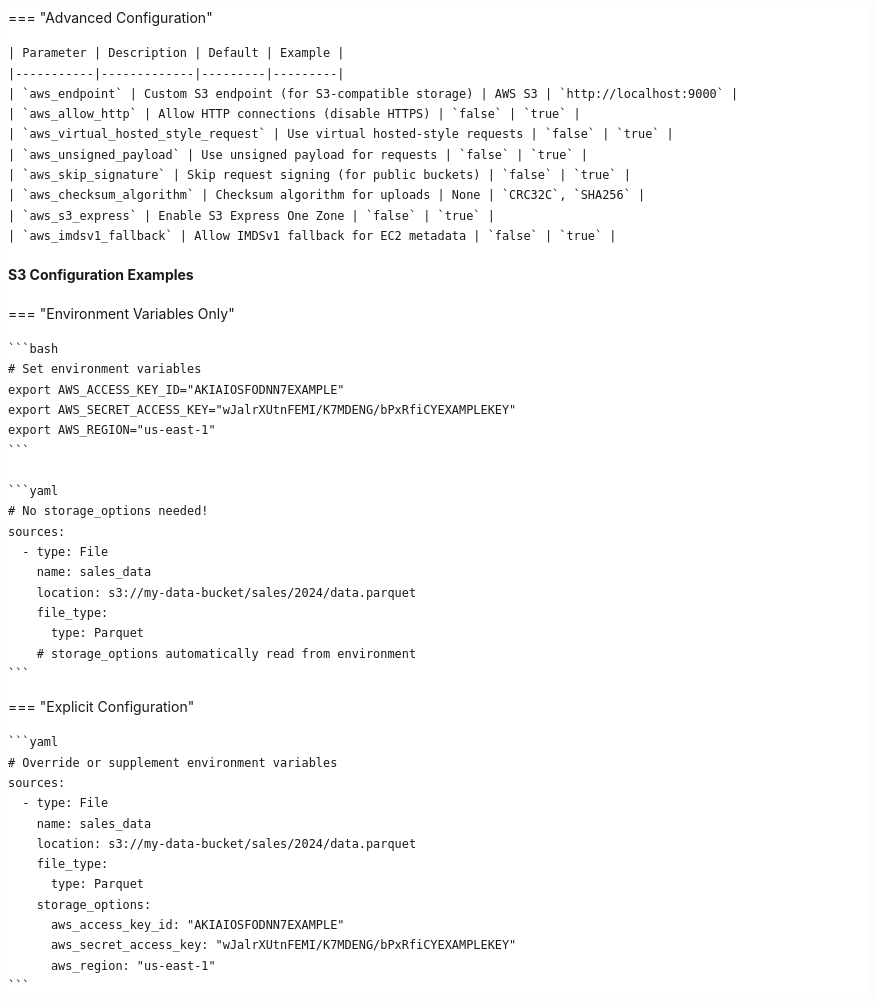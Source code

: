 === "Advanced Configuration"

    | Parameter | Description | Default | Example |
    |-----------|-------------|---------|---------|
    | `aws_endpoint` | Custom S3 endpoint (for S3-compatible storage) | AWS S3 | `http://localhost:9000` |
    | `aws_allow_http` | Allow HTTP connections (disable HTTPS) | `false` | `true` |
    | `aws_virtual_hosted_style_request` | Use virtual hosted-style requests | `false` | `true` |
    | `aws_unsigned_payload` | Use unsigned payload for requests | `false` | `true` |
    | `aws_skip_signature` | Skip request signing (for public buckets) | `false` | `true` |
    | `aws_checksum_algorithm` | Checksum algorithm for uploads | None | `CRC32C`, `SHA256` |
    | `aws_s3_express` | Enable S3 Express One Zone | `false` | `true` |
    | `aws_imdsv1_fallback` | Allow IMDSv1 fallback for EC2 metadata | `false` | `true` |

#### S3 Configuration Examples

=== "Environment Variables Only"

    ```bash
    # Set environment variables
    export AWS_ACCESS_KEY_ID="AKIAIOSFODNN7EXAMPLE"
    export AWS_SECRET_ACCESS_KEY="wJalrXUtnFEMI/K7MDENG/bPxRfiCYEXAMPLEKEY"
    export AWS_REGION="us-east-1"
    ```

    ```yaml
    # No storage_options needed!
    sources:
      - type: File
        name: sales_data
        location: s3://my-data-bucket/sales/2024/data.parquet
        file_type:
          type: Parquet
        # storage_options automatically read from environment
    ```

=== "Explicit Configuration"

    ```yaml
    # Override or supplement environment variables
    sources:
      - type: File
        name: sales_data
        location: s3://my-data-bucket/sales/2024/data.parquet
        file_type:
          type: Parquet
        storage_options:
          aws_access_key_id: "AKIAIOSFODNN7EXAMPLE"
          aws_secret_access_key: "wJalrXUtnFEMI/K7MDENG/bPxRfiCYEXAMPLEKEY"
          aws_region: "us-east-1"
    ```
